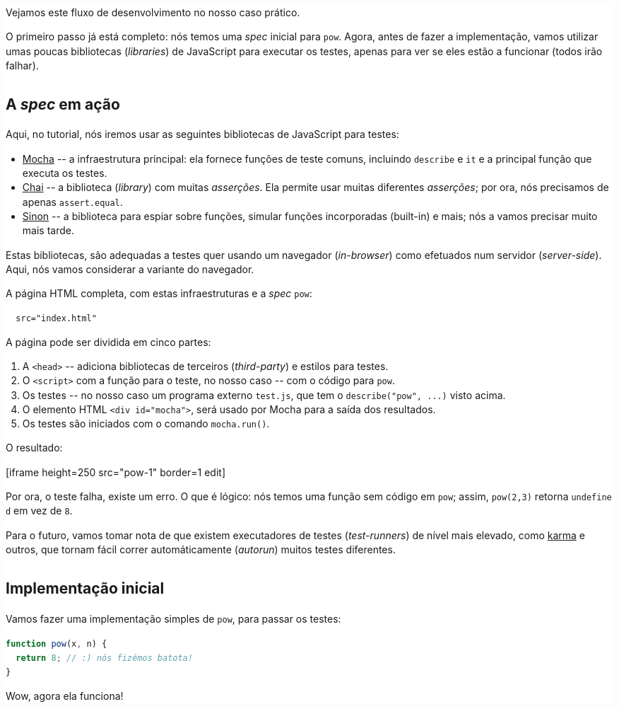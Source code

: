 Vejamos este fluxo de desenvolvimento no nosso caso prático.

O primeiro passo já está completo: nós temos uma *spec* inicial para `pow`. Agora, antes de fazer a implementação, vamos utilizar umas poucas bibliotecas (*libraries*) de JavaScript para executar os testes, apenas para ver se eles estão a funcionar (todos irão falhar).

## A *spec* em ação

Aqui, no tutorial, nós iremos usar as seguintes bibliotecas de JavaScript para testes:

- [Mocha](http://mochajs.org/) -- a infraestrutura principal: ela fornece funções de teste comuns, incluindo `describe` e `it` e a principal função que executa os testes.
- [Chai](http://chaijs.com) -- a biblioteca (*library*) com muitas *asserções*. Ela permite usar muitas diferentes *asserções*; por ora, nós precisamos de apenas `assert.equal`.
- [Sinon](http://sinonjs.org/) -- a biblioteca para espiar sobre funções, simular funções incorporadas (built-in) e mais; nós a vamos precisar muito mais tarde.

Estas bibliotecas, são adequadas a testes quer usando um navegador (*in-browser*) como efetuados num servidor (*server-side*). Aqui, nós vamos considerar a variante do navegador.

A página HTML completa, com estas infraestruturas e a *spec* `pow`:

```html
  src="index.html"
```

A página pode ser dividida em cinco partes:

1. A `<head>` -- adiciona bibliotecas de terceiros (*third-party*) e estilos para testes.
2. O `<script>` com a função para o teste, no nosso caso -- com o código para `pow`.
3. Os testes -- no nosso caso um programa externo `test.js`, que tem o `describe("pow", ...)` visto acima.
4. O elemento HTML `<div id="mocha">`, será usado por Mocha para a saída dos resultados.
5. Os testes são iniciados com o comando `mocha.run()`.

O resultado:

[iframe height=250 src="pow-1" border=1 edit]

Por ora, o teste falha, existe um erro. O que é lógico: nós temos uma função sem código em `pow`; assim, `pow(2,3)` retorna `undefined` em vez de `8`.

Para o futuro, vamos tomar nota de que existem executadores de testes (*test-runners*) de nível mais elevado, como [karma](https://karma-runner.github.io/) e outros, que tornam fácil correr automáticamente (*autorun*) muitos testes diferentes.

## Implementação inicial

Vamos fazer uma implementação simples de `pow`, para passar os testes:

```js
function pow(x, n) {
  return 8; // :) nós fizémos batota!
}
```

Wow, agora ela funciona!
